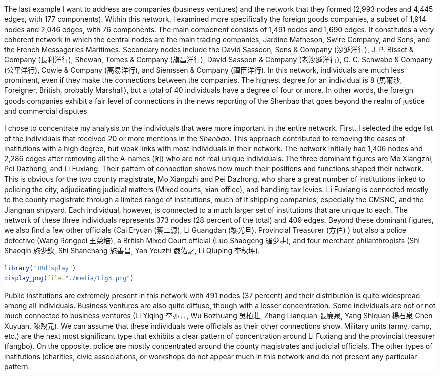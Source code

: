 
The last example I want to address are companies (business ventures) and the network that they formed (2,993 nodes and 4,445 edges, with 177 components). Within this network, I examined more specifically the foreign goods companies, a subset of 1,914 nodes and 2,046 edges, with 76 components. The main component consists of 1,491 nodes and 1,690 edges. It constitutes a very coherent network in which the central nodes are the main trading companies, Jardine Matheson, Swire Company, and Sons, and the French Messageries Maritimes. Secondary nodes include the David Sassoon, Sons & Company (沙遜洋行), J. P. Bisset & Company (長利洋行), Shewan, Tomes & Company (旗昌洋行), David Sassoon & Company (老沙遜洋行), G. C. Schwabe & Company (公平洋行), Cowie & Company (高易洋行), and Siemssen & Company (禪臣洋行). In this network, individuals are much less prominent, even if they make the connections between the companies. The highest degree for an individual is 8 (馬爾沙, Foreigner, British, probably Marshall), but a total of 40 individuals have a degree of four or more. In other words, the foreign goods companies exhibit a fair level of connections in the news reporting of the Shenbao that goes beyond the realm of justice and commercial disputes


I chose to concentrate my analysis on the individuals that were more important in the entire network. First, I selected the edge list of the individuals that received 20 or more mentions in the *Shenbao*. This approach contributed to removing the cases of institutions with a high degree, but weak links with most individuals in their network. The network initially had 1,406 nodes and 2,286 edges after removing all the A-names (阿) who are not real unique individuals. The three dominant figures are Mo Xiangzhi, Pei Dazhong, and Li Fuxiang. Their pattern of connection shows how much their positions and functions shaped their network. This is obvious for the two county magistrate, Mo Xiangzhi and Pei Dazhong, who share a great number of institutions linked to policing the city, adjudicating judicial matters (Mixed courts, xian office), and handling tax levies. Li Fuxiang is connected mostly to the county magistrate through a limited range of institutions, much of it shipping companies, especially the CMSNC, and the Jiangnan shipyard. Each individual, however, is connected to a much larger set of institutions that are unique to each. The network of these three individuals represents 373 nodes (28 percent of the total) and 409 edges. Beyond these dominant figures, we also find a few other officials (Cai Eryuan (蔡二源), Li Guangdan (黎光旦), Provincial Treasurer (方伯) ) but also a police detective (Wang Rongpei 王榮培), a British Mixed Court official (Luo Shaogeng 羅少耕), and four merchant philanthropists (Shi Shaoqin 施少欽, Shi Shanchang 施善昌, Yan Youzhi 嚴佑之, Li Qiuping 李秋坪).

```R jdh={"object": {"source": ["Figure 3. Affiliation network of persons and organizations with a degree above 20"], "type": "image"}} tags=["figure-3"] vscode={"languageId": "r"}
library("IRdisplay")
display_png(file="./media/Fig3.png")
```

Public institutions are extremely present in this network with 491 nodes (37 percent) and their distribution is quite widespread among all individuals. Business ventures are also quite diffuse, though with a lesser concentration. Some individuals are not or not much connected to business ventures (Li Yiqing 李亦青, Wu Bozhuang 吳柏莊, Zhang Lianquan 張廉泉, Yang Shiquan  楊石泉 Chen Xuyuan, 陳煦元). We can assume that these individuals were officials as their other connections show. Military units (army, camp, etc.) are the next most significant type that exhibits a clear pattern of concentration around Li Fuxiang and the provincial treasurer (fangbo). On the opposite, police are mostly concentrated around the county magistrates and judicial officials. The other types of institutions (charities, civic associations, or workshops do not appear much in this network and do not present any particular pattern.

